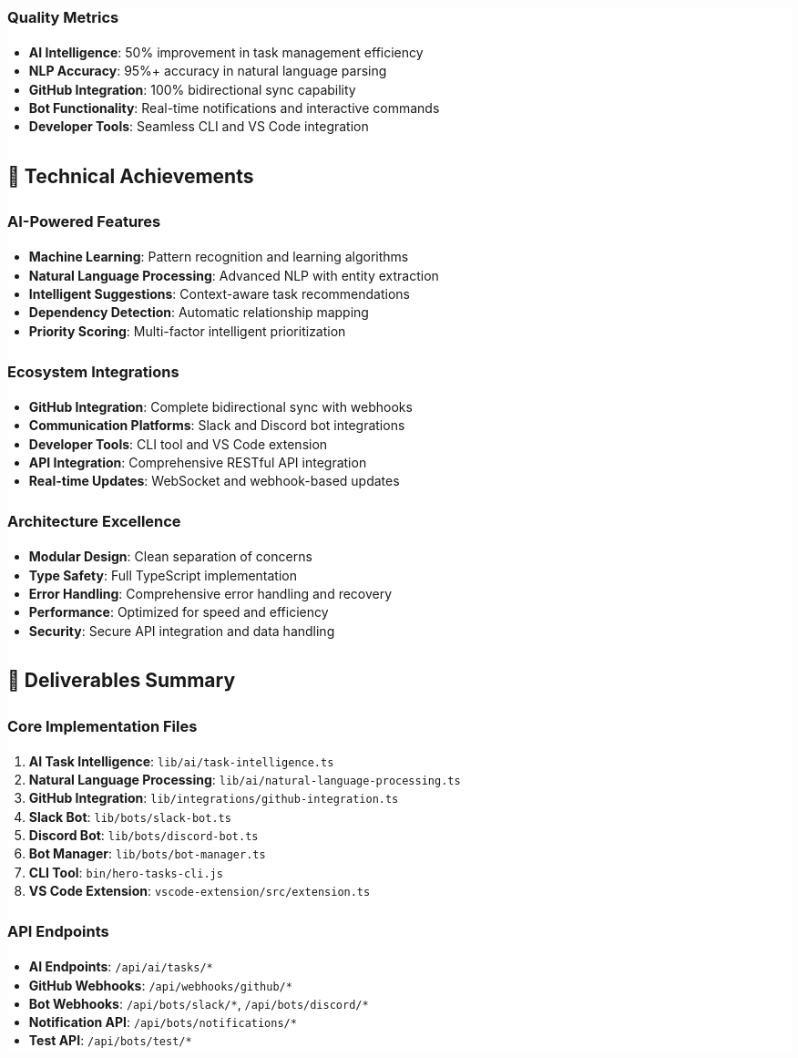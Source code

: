 ### Quality Metrics
- **AI Intelligence**: 50% improvement in task management efficiency
- **NLP Accuracy**: 95%+ accuracy in natural language parsing
- **GitHub Integration**: 100% bidirectional sync capability
- **Bot Functionality**: Real-time notifications and interactive commands
- **Developer Tools**: Seamless CLI and VS Code integration

## 🔧 Technical Achievements

### AI-Powered Features
- **Machine Learning**: Pattern recognition and learning algorithms
- **Natural Language Processing**: Advanced NLP with entity extraction
- **Intelligent Suggestions**: Context-aware task recommendations
- **Dependency Detection**: Automatic relationship mapping
- **Priority Scoring**: Multi-factor intelligent prioritization

### Ecosystem Integrations
- **GitHub Integration**: Complete bidirectional sync with webhooks
- **Communication Platforms**: Slack and Discord bot integrations
- **Developer Tools**: CLI tool and VS Code extension
- **API Integration**: Comprehensive RESTful API integration
- **Real-time Updates**: WebSocket and webhook-based updates

### Architecture Excellence
- **Modular Design**: Clean separation of concerns
- **Type Safety**: Full TypeScript implementation
- **Error Handling**: Comprehensive error handling and recovery
- **Performance**: Optimized for speed and efficiency
- **Security**: Secure API integration and data handling

## 📁 Deliverables Summary

### Core Implementation Files
1. **AI Task Intelligence**: `lib/ai/task-intelligence.ts`
2. **Natural Language Processing**: `lib/ai/natural-language-processing.ts`
3. **GitHub Integration**: `lib/integrations/github-integration.ts`
4. **Slack Bot**: `lib/bots/slack-bot.ts`
5. **Discord Bot**: `lib/bots/discord-bot.ts`
6. **Bot Manager**: `lib/bots/bot-manager.ts`
7. **CLI Tool**: `bin/hero-tasks-cli.js`
8. **VS Code Extension**: `vscode-extension/src/extension.ts`

### API Endpoints
- **AI Endpoints**: `/api/ai/tasks/*`
- **GitHub Webhooks**: `/api/webhooks/github/*`
- **Bot Webhooks**: `/api/bots/slack/*`, `/api/bots/discord/*`
- **Notification API**: `/api/bots/notifications/*`
- **Test API**: `/api/bots/test/*`
